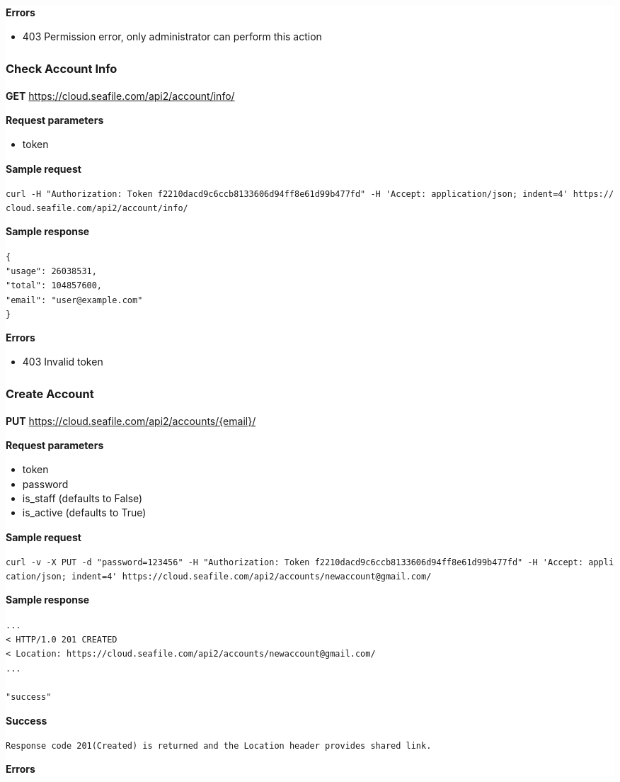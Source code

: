 **Errors**

* 403 Permission error, only administrator can perform this action

### <a id="check-account-info"></a>Check Account Info ###

**GET** https://cloud.seafile.com/api2/account/info/

**Request parameters**

* token

**Sample request**

    curl -H "Authorization: Token f2210dacd9c6ccb8133606d94ff8e61d99b477fd" -H 'Accept: application/json; indent=4' https://cloud.seafile.com/api2/account/info/

**Sample response**

    {
    "usage": 26038531,
    "total": 104857600,
    "email": "user@example.com"
    }

**Errors**

* 403 Invalid token

### <a id="create-account"></a>Create Account ###

**PUT** https://cloud.seafile.com/api2/accounts/{email}/

**Request parameters**

* token
* password
* is_staff (defaults to False)
* is_active (defaults to True)

**Sample request**

    curl -v -X PUT -d "password=123456" -H "Authorization: Token f2210dacd9c6ccb8133606d94ff8e61d99b477fd" -H 'Accept: application/json; indent=4' https://cloud.seafile.com/api2/accounts/newaccount@gmail.com/

**Sample response**

    ...
    < HTTP/1.0 201 CREATED
    < Location: https://cloud.seafile.com/api2/accounts/newaccount@gmail.com/
    ...

    "success"

**Success**

    Response code 201(Created) is returned and the Location header provides shared link.

**Errors**
